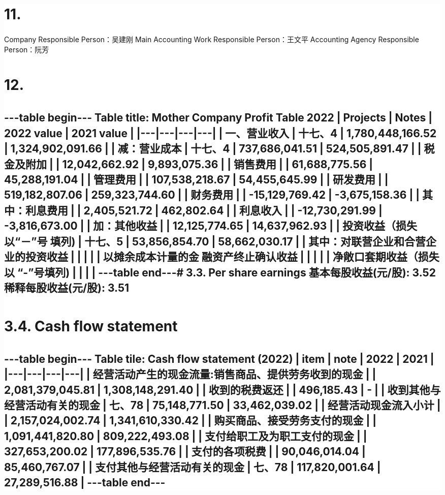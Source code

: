 # 11.
Company Responsible Person：吴建刚 Main Accounting Work Responsible Person：王文平 Accounting Agency Responsible Person：阮芳

# 12.
---table begin---
Table title: Mother Company Profit Table 2022
| Projects | Notes | 2022 value | 2021 value |
|---|---|---|---|
| 一、营业收入 | 十七、4 | 1,780,448,166.52 | 1,324,902,091.66 |
| 减：营业成本 | 十七、4 | 737,686,041.51 | 524,505,891.47 |
| 税金及附加 | | 12,042,662.92 | 9,893,075.36 |
| 销售费用 | | 61,688,775.56 | 45,288,191.04 |
| 管理费用 | | 107,538,218.67 | 54,455,645.99 |
| 研发费用 | | 519,182,807.06 | 259,323,744.60 |
| 财务费用 | | -15,129,769.42 | -3,675,158.36 |
| 其中：利息费用 | | 2,405,521.72 | 462,802.64 |
| 利息收入 | | -12,730,291.99 | -3,816,673.00 |
| 加：其他收益 | | 12,125,774.65 | 14,637,962.93 |
| 投资收益（损失以“－”号 填列) | 十七、5 | 53,856,854.70 | 58,662,030.17 |
| 其中：对联营企业和合营企 业的投资收益 | | | |
| 以摊余成本计量的金 融资产终止确认收益 | | | |
| 净敞口套期收益（损失以 “-”号填列) | | | |
---table end---# 3.3. Per share earnings
基本每股收益(元/股): 3.52
稀释每股收益(元/股): 3.51
---

# 3.4. Cash flow statement 
---table begin---
Table tile: Cash flow statement (2022) 
| item | note | 2022 | 2021 |
|---|---|---|---|
| 经营活动产生的现金流量:销售商品、提供劳务收到的现金 | | 2,081,379,045.81 | 1,308,148,291.40 |
| 收到的税费返还 | | 496,185.43 | - |
| 收到其他与经营活动有关的现金 | 七、78 | 75,148,771.50 | 33,462,039.02 |
| 经营活动现金流入小计 | | 2,157,024,002.74 | 1,341,610,330.42 |
| 购买商品、接受劳务支付的现金 | | 1,091,441,820.80 | 809,222,493.08 |
| 支付给职工及为职工支付的现金 | | 327,653,200.02 | 177,896,535.76 |
| 支付的各项税费 | | 90,046,014.04 | 85,460,767.07 |
| 支付其他与经营活动有关的现金 | 七、78 | 117,820,001.64 | 27,289,516.88 |
---table end---
---

